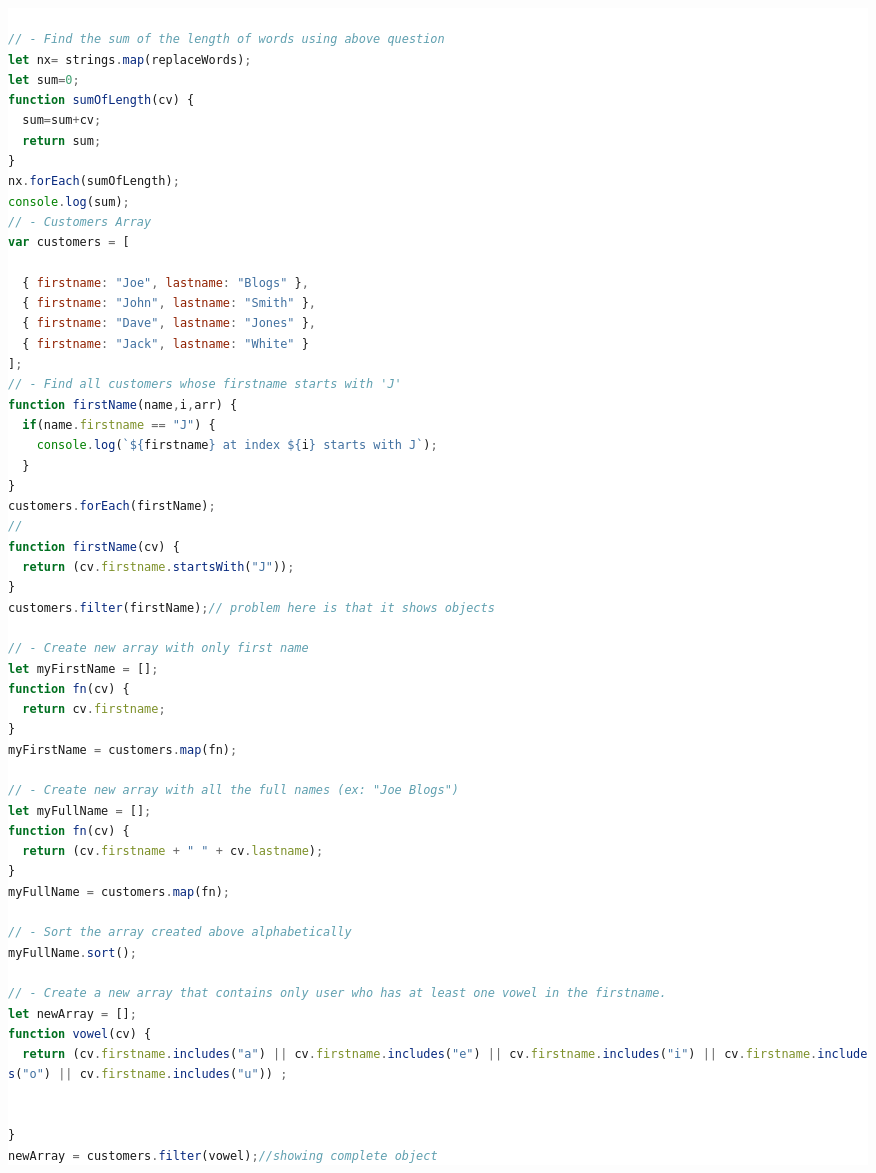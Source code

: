 ```js

// - Find the sum of the length of words using above question
let nx= strings.map(replaceWords);
let sum=0;
function sumOfLength(cv) {
  sum=sum+cv;
  return sum;
}
nx.forEach(sumOfLength);
console.log(sum);
// - Customers Array
var customers = [

  { firstname: "Joe", lastname: "Blogs" },
  { firstname: "John", lastname: "Smith" },
  { firstname: "Dave", lastname: "Jones" },
  { firstname: "Jack", lastname: "White" }
];
// - Find all customers whose firstname starts with 'J'
function firstName(name,i,arr) {
  if(name.firstname == "J") {
    console.log(`${firstname} at index ${i} starts with J`);
  }
}
customers.forEach(firstName);
//
function firstName(cv) {
  return (cv.firstname.startsWith("J"));
}
customers.filter(firstName);// problem here is that it shows objects

// - Create new array with only first name
let myFirstName = [];
function fn(cv) {
  return cv.firstname;
}
myFirstName = customers.map(fn);

// - Create new array with all the full names (ex: "Joe Blogs")
let myFullName = [];
function fn(cv) {
  return (cv.firstname + " " + cv.lastname);
}
myFullName = customers.map(fn);

// - Sort the array created above alphabetically
myFullName.sort();

// - Create a new array that contains only user who has at least one vowel in the firstname.
let newArray = [];
function vowel(cv) {
  return (cv.firstname.includes("a") || cv.firstname.includes("e") || cv.firstname.includes("i") || cv.firstname.includes("o") || cv.firstname.includes("u")) ;
    
  
}
newArray = customers.filter(vowel);//showing complete object
```
